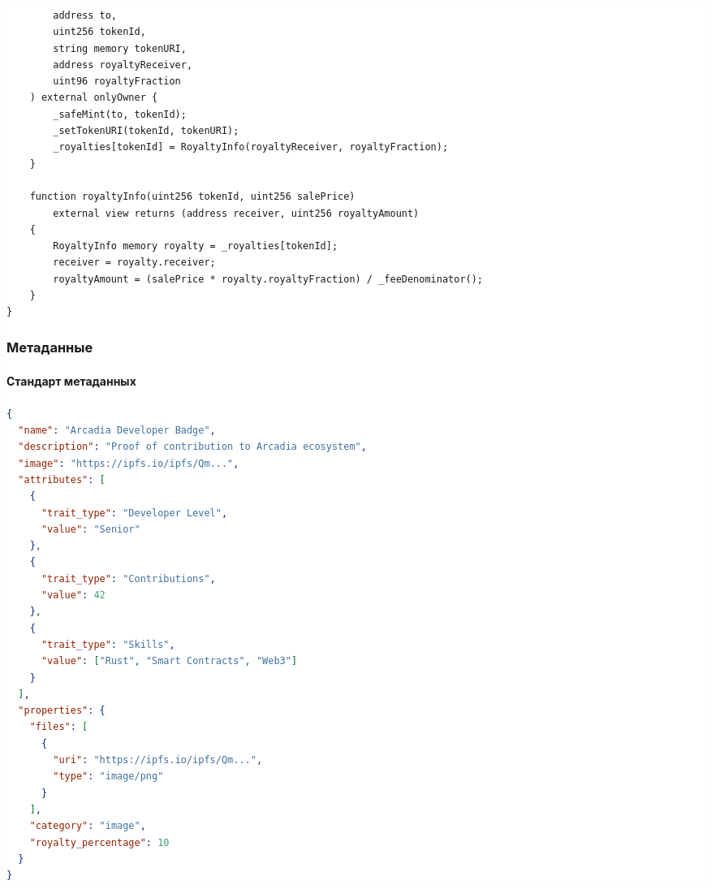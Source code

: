 ```solidity
        address to,
        uint256 tokenId,
        string memory tokenURI,
        address royaltyReceiver,
        uint96 royaltyFraction
    ) external onlyOwner {
        _safeMint(to, tokenId);
        _setTokenURI(tokenId, tokenURI);
        _royalties[tokenId] = RoyaltyInfo(royaltyReceiver, royaltyFraction);
    }
    
    function royaltyInfo(uint256 tokenId, uint256 salePrice)
        external view returns (address receiver, uint256 royaltyAmount)
    {
        RoyaltyInfo memory royalty = _royalties[tokenId];
        receiver = royalty.receiver;
        royaltyAmount = (salePrice * royalty.royaltyFraction) / _feeDenominator();
    }
}
```

### Метаданные

#### Стандарт метаданных
```json
{
  "name": "Arcadia Developer Badge",
  "description": "Proof of contribution to Arcadia ecosystem",
  "image": "https://ipfs.io/ipfs/Qm...",
  "attributes": [
    {
      "trait_type": "Developer Level",
      "value": "Senior"
    },
    {
      "trait_type": "Contributions",
      "value": 42
    },
    {
      "trait_type": "Skills",
      "value": ["Rust", "Smart Contracts", "Web3"]
    }
  ],
  "properties": {
    "files": [
      {
        "uri": "https://ipfs.io/ipfs/Qm...",
        "type": "image/png"
      }
    ],
    "category": "image",
    "royalty_percentage": 10
  }
}
```

